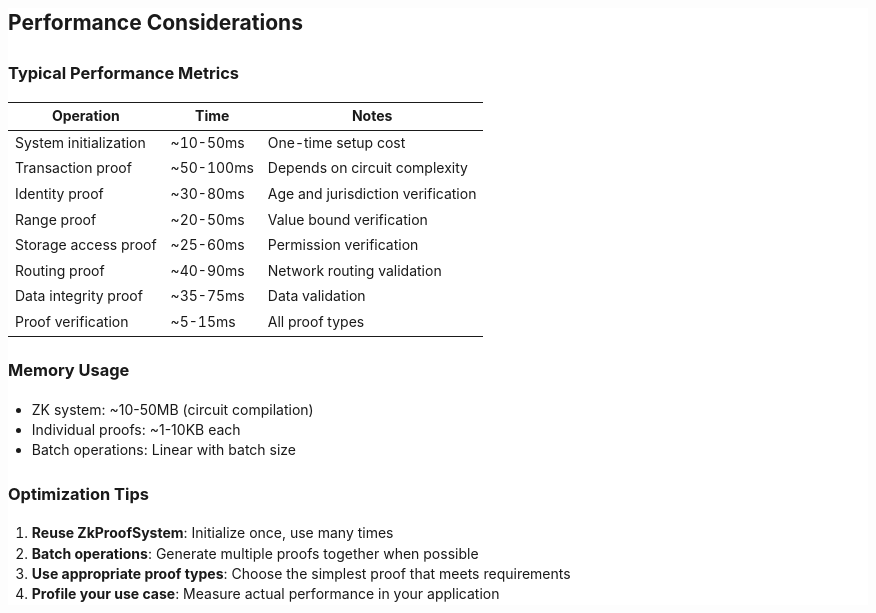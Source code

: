 
## Performance Considerations

### Typical Performance Metrics

| Operation | Time | Notes |
|-----------|------|-------|
| System initialization | ~10-50ms | One-time setup cost |
| Transaction proof | ~50-100ms | Depends on circuit complexity |
| Identity proof | ~30-80ms | Age and jurisdiction verification |
| Range proof | ~20-50ms | Value bound verification |
| Storage access proof | ~25-60ms | Permission verification |
| Routing proof | ~40-90ms | Network routing validation |
| Data integrity proof | ~35-75ms | Data validation |
| Proof verification | ~5-15ms | All proof types |

### Memory Usage

- ZK system: ~10-50MB (circuit compilation)
- Individual proofs: ~1-10KB each
- Batch operations: Linear with batch size

### Optimization Tips

1. **Reuse ZkProofSystem**: Initialize once, use many times
2. **Batch operations**: Generate multiple proofs together when possible
3. **Use appropriate proof types**: Choose the simplest proof that meets requirements
4. **Profile your use case**: Measure actual performance in your application